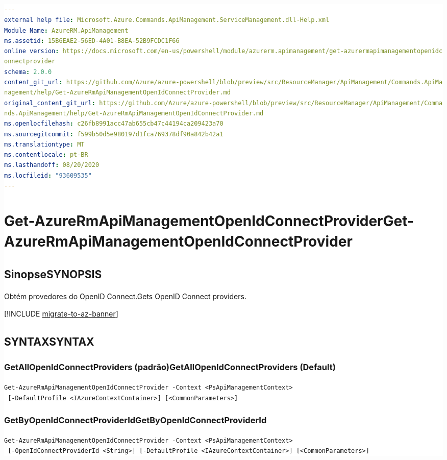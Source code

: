 ```yaml
---
external help file: Microsoft.Azure.Commands.ApiManagement.ServiceManagement.dll-Help.xml
Module Name: AzureRM.ApiManagement
ms.assetid: 15B6EAE2-56ED-4A01-B8EA-52B9FCDC1F66
online version: https://docs.microsoft.com/en-us/powershell/module/azurerm.apimanagement/get-azurermapimanagementopenidconnectprovider
schema: 2.0.0
content_git_url: https://github.com/Azure/azure-powershell/blob/preview/src/ResourceManager/ApiManagement/Commands.ApiManagement/help/Get-AzureRmApiManagementOpenIdConnectProvider.md
original_content_git_url: https://github.com/Azure/azure-powershell/blob/preview/src/ResourceManager/ApiManagement/Commands.ApiManagement/help/Get-AzureRmApiManagementOpenIdConnectProvider.md
ms.openlocfilehash: c26fb8991acc47ab655cb47c44194ca209423a70
ms.sourcegitcommit: f599b50d5e980197d1fca769378df90a842b42a1
ms.translationtype: MT
ms.contentlocale: pt-BR
ms.lasthandoff: 08/20/2020
ms.locfileid: "93609535"
---
```

# <span data-ttu-id="c1b84-101">Get-AzureRmApiManagementOpenIdConnectProvider</span><span class="sxs-lookup"><span data-stu-id="c1b84-101">Get-AzureRmApiManagementOpenIdConnectProvider</span></span>

## <span data-ttu-id="c1b84-102">Sinopse</span><span class="sxs-lookup"><span data-stu-id="c1b84-102">SYNOPSIS</span></span>
<span data-ttu-id="c1b84-103">Obtém provedores do OpenID Connect.</span><span class="sxs-lookup"><span data-stu-id="c1b84-103">Gets OpenID Connect providers.</span></span>

[!INCLUDE [migrate-to-az-banner](../../includes/migrate-to-az-banner.md)]

## <span data-ttu-id="c1b84-104">SYNTAX</span><span class="sxs-lookup"><span data-stu-id="c1b84-104">SYNTAX</span></span>

### <span data-ttu-id="c1b84-105">GetAllOpenIdConnectProviders (padrão)</span><span class="sxs-lookup"><span data-stu-id="c1b84-105">GetAllOpenIdConnectProviders (Default)</span></span>
```
Get-AzureRmApiManagementOpenIdConnectProvider -Context <PsApiManagementContext>
 [-DefaultProfile <IAzureContextContainer>] [<CommonParameters>]
```

### <span data-ttu-id="c1b84-106">GetByOpenIdConnectProviderId</span><span class="sxs-lookup"><span data-stu-id="c1b84-106">GetByOpenIdConnectProviderId</span></span>
```
Get-AzureRmApiManagementOpenIdConnectProvider -Context <PsApiManagementContext>
 [-OpenIdConnectProviderId <String>] [-DefaultProfile <IAzureContextContainer>] [<CommonParameters>]
```
